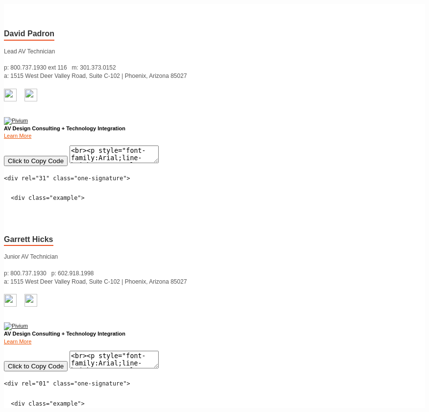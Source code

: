<br><p style="font-family:Arial;line-height:1.4em;color:#333;font-size:16px;font-weight:bold;border-bottom:2px solid #EB5124;margin-bottom:2px;display:inline-block;">David Padron</p><p style="font-family:Arial;line-height:1.4em;font-size:12px;color:#545454;display: block;">Lead AV Technician<br><br>p: 800.737.1930 ext 116&nbsp;&nbsp; m: 301.373.0152&nbsp;&nbsp; <br>a: 1515 West Deer Valley Road, Suite C-102 | Phoenix, Arizona 85027<br><br><a href="https://go.pivium.com/linkedin" style="margin-right:16px;"><img src="https://www.pivium.com/wp-content/uploads/li.png" width="26" height="26"/></a><a href="https://go.pivium.com/twitter"><img src="https://www.pivium.com/wp-content/uploads/t.png" width="26" height="26"/></a></p><p style="font-family:Arial;line-height:1.4em;font-size:11px;"><br><a href="https://www.pivium.com"><img src="https://www.pivium.com/wp-content/uploads/pivium-logo-400.png" width="130" alt="Pivium"/></a><br><span style="color:#000;font-weight:bold;display:block;">AV Design Consulting + Technology Integration</span></a><a style="display:block;margin-bottom:10px;color:rgb(235,81,3);" href="https://www.pivium.com/">Learn More</a></p>
      </div>
      <div class="copy-code">
        <!--h3>Copy Your Signature</h3--><button class="block" onclick="copyToClipboard('#team-28')">Click to Copy Code</button>
        <textarea id="team-28"><br><p style="font-family:Arial;line-height:1.4em;color:#333;font-size:16px;font-weight:bold;border-bottom:2px solid #EB5124;margin-bottom:2px;display:inline-block;">David Padron</p><p style="font-family:Arial;line-height:1.4em;font-size:12px;color:#545454;display: block;">Lead AV Technician<br><br>p: 800.737.1930 ext 116&nbsp;&nbsp; m: 301.373.0152&nbsp;&nbsp; <br>a: 1515 West Deer Valley Road, Suite C-102 | Phoenix, Arizona 85027<br><br><a href="https://go.pivium.com/linkedin" style="margin-right:16px;"><img src="https://www.pivium.com/wp-content/uploads/li.png" width="26" height="26"/></a><a href="https://go.pivium.com/twitter"><img src="https://www.pivium.com/wp-content/uploads/t.png" width="26" height="26"/></a></p><p style="font-family:Arial;line-height:1.4em;font-size:11px;"><br><a href="https://www.pivium.com"><img src="https://www.pivium.com/wp-content/uploads/pivium-logo-400.png" width="130" alt="Pivium"/></a><br><span style="color:#000;font-weight:bold;display:block;">AV Design Consulting + Technology Integration</span></a><a style="display:block;margin-bottom:10px;color:rgb(235,81,3);" href="https://www.pivium.com/">Learn More</a></p></textarea>
      </div>
    </div>
    
    <div rel="31" class="one-signature">
      
      <div class="example">
      


<br><p style="font-family:Arial;line-height:1.4em;color:#333;font-size:16px;font-weight:bold;border-bottom:2px solid #EB5124;margin-bottom:2px;display:inline-block;">Garrett Hicks</p><p style="font-family:Arial;line-height:1.4em;font-size:12px;color:#545454;display: block;">Junior AV Technician<br><br>p: 800.737.1930&nbsp;&nbsp; p: <a style="color:#545454;text-decoration:none;" href="tel:602-918-1998">602.918.1998</a>&nbsp;&nbsp; <br>a: 1515 West Deer Valley Road, Suite C-102 | Phoenix, Arizona 85027<br><br><a href="https://go.pivium.com/linkedin" style="margin-right:16px;"><img src="https://www.pivium.com/wp-content/uploads/li.png" width="26" height="26"/></a><a href="https://go.pivium.com/twitter"><img src="https://www.pivium.com/wp-content/uploads/t.png" width="26" height="26"/></a></p><p style="font-family:Arial;line-height:1.4em;font-size:11px;"><br><a href="https://www.pivium.com"><img src="https://www.pivium.com/wp-content/uploads/pivium-logo-400.png" width="130" alt="Pivium"/></a><br><span style="color:#000;font-weight:bold;display:block;">AV Design Consulting + Technology Integration</span></a><a style="display:block;margin-bottom:10px;color:rgb(235,81,3);" href="https://www.pivium.com/">Learn More</a></p>
      </div>
      <div class="copy-code">
        <!--h3>Copy Your Signature</h3--><button class="block" onclick="copyToClipboard('#team-31')">Click to Copy Code</button>
        <textarea id="team-31"><br><p style="font-family:Arial;line-height:1.4em;color:#333;font-size:16px;font-weight:bold;border-bottom:2px solid #EB5124;margin-bottom:2px;display:inline-block;">Garrett Hicks</p><p style="font-family:Arial;line-height:1.4em;font-size:12px;color:#545454;display: block;">Junior AV Technician<br><br>p: 800.737.1930&nbsp;&nbsp; p: <a style="color:#545454;text-decoration:none;" href="tel:602-918-1998">602.918.1998</a>&nbsp;&nbsp; <br>a: 1515 West Deer Valley Road, Suite C-102 | Phoenix, Arizona 85027<br><br><a href="https://go.pivium.com/linkedin" style="margin-right:16px;"><img src="https://www.pivium.com/wp-content/uploads/li.png" width="26" height="26"/></a><a href="https://go.pivium.com/twitter"><img src="https://www.pivium.com/wp-content/uploads/t.png" width="26" height="26"/></a></p><p style="font-family:Arial;line-height:1.4em;font-size:11px;"><br><a href="https://www.pivium.com"><img src="https://www.pivium.com/wp-content/uploads/pivium-logo-400.png" width="130" alt="Pivium"/></a><br><span style="color:#000;font-weight:bold;display:block;">AV Design Consulting + Technology Integration</span></a><a style="display:block;margin-bottom:10px;color:rgb(235,81,3);" href="https://www.pivium.com/">Learn More</a></p></textarea>
      </div>
    </div>
    
    <div rel="01" class="one-signature">
      
      <div class="example">
      

